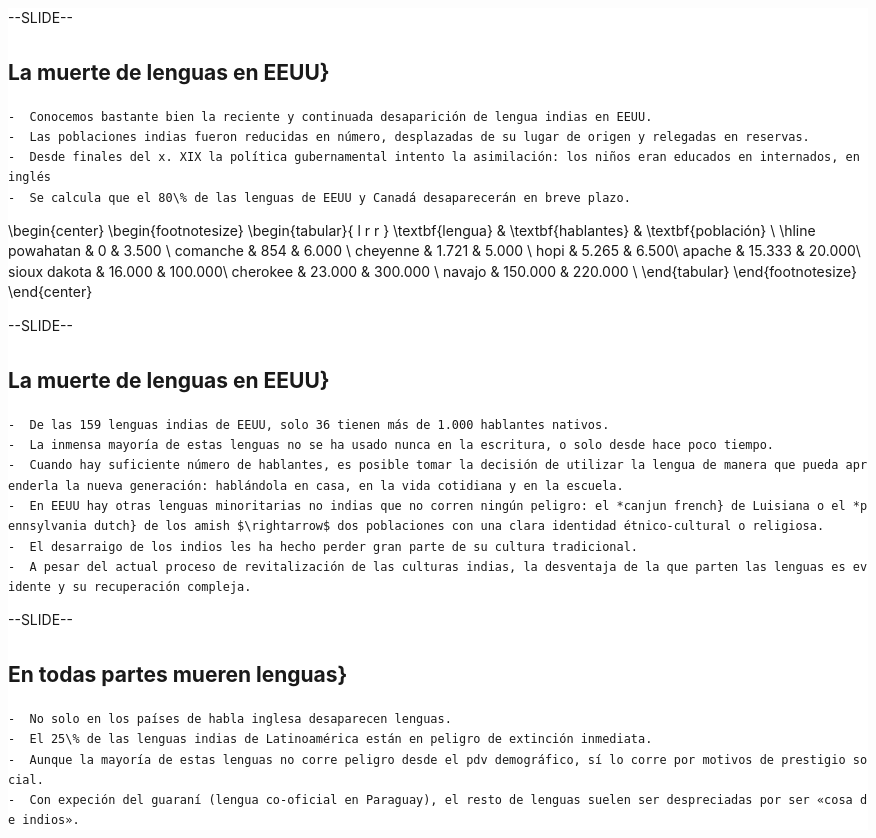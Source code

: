 
--SLIDE--

## La muerte de lenguas en EEUU}

	-  Conocemos bastante bien la reciente y continuada desaparición de lengua indias en EEUU.
	-  Las poblaciones indias fueron reducidas en número, desplazadas de su lugar de origen y relegadas en reservas.
	-  Desde finales del x. XIX la política gubernamental intento la asimilación: los niños eran educados en internados, en inglés
	-  Se calcula que el 80\% de las lenguas de EEUU y Canadá desaparecerán en breve plazo.


\begin{center}
\begin{footnotesize}
\begin{tabular}{ l r r }
\textbf{lengua} & \textbf{hablantes} & \textbf{población} \\
\hline
powahatan & 0 & 3.500 \\
comanche & 854 & 6.000 \\
cheyenne & 1.721 & 5.000 \\
hopi & 5.265 & 6.500\\
apache & 15.333 & 20.000\\
sioux dakota & 16.000 & 100.000\\
cherokee & 23.000 & 300.000 \\
navajo & 150.000 & 220.000 \\
\end{tabular}
\end{footnotesize}
\end{center}

--SLIDE--

## La muerte de lenguas en EEUU}

	-  De las 159 lenguas indias de EEUU, solo 36 tienen más de 1.000 hablantes nativos.
	-  La inmensa mayoría de estas lenguas no se ha usado nunca en la escritura, o solo desde hace poco tiempo.
	-  Cuando hay suficiente número de hablantes, es posible tomar la decisión de utilizar la lengua de manera que pueda aprenderla la nueva generación: hablándola en casa, en la vida cotidiana y en la escuela.
	-  En EEUU hay otras lenguas minoritarias no indias que no corren ningún peligro: el *canjun french} de Luisiana o el *pennsylvania dutch} de los amish $\rightarrow$ dos poblaciones con una clara identidad étnico-cultural o religiosa.
	-  El desarraigo de los indios les ha hecho perder gran parte de su cultura tradicional.
	-  A pesar del actual proceso de revitalización de las culturas indias, la desventaja de la que parten las lenguas es evidente y su recuperación compleja.

--SLIDE-- 

## En todas partes mueren lenguas}


	-  No solo en los países de habla inglesa desaparecen lenguas.
	-  El 25\% de las lenguas indias de Latinoamérica están en peligro de extinción inmediata.
	-  Aunque la mayoría de estas lenguas no corre peligro desde el pdv demográfico, sí lo corre por motivos de prestigio social. 
	-  Con expeción del guaraní (lengua co-oficial en Paraguay), el resto de lenguas suelen ser despreciadas por ser «cosa de indios».
